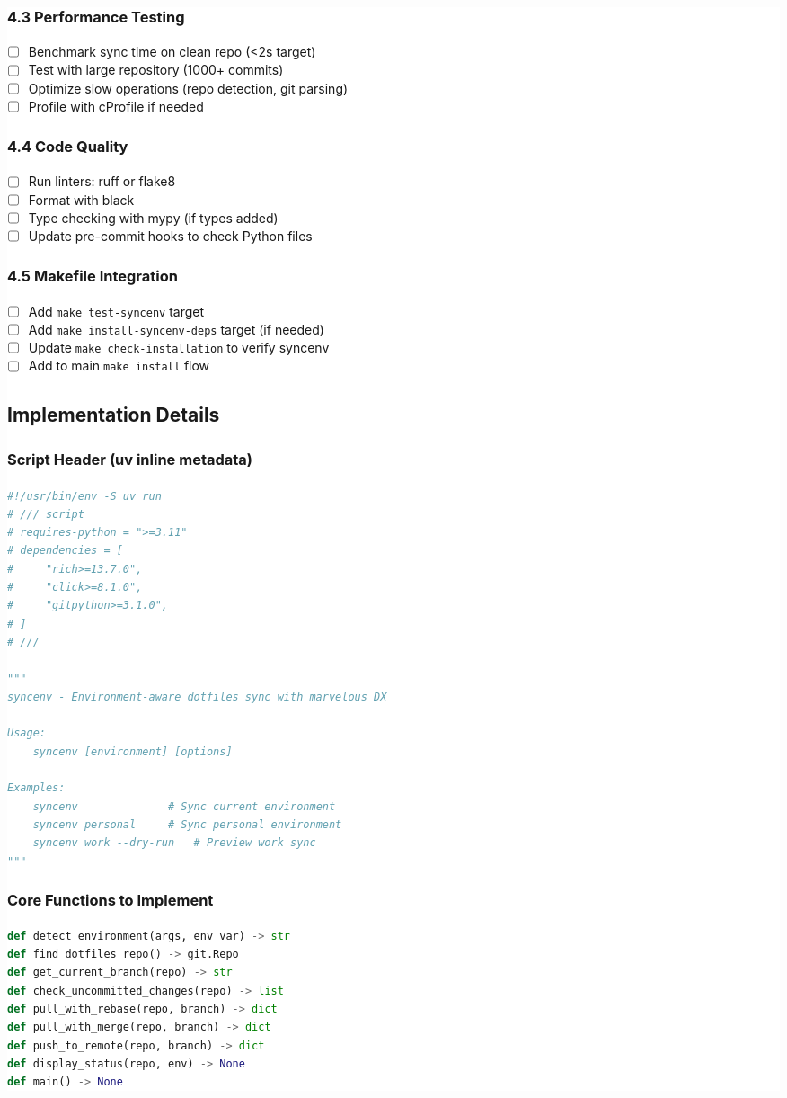 ### 4.3 Performance Testing
- [ ] Benchmark sync time on clean repo (<2s target)
- [ ] Test with large repository (1000+ commits)
- [ ] Optimize slow operations (repo detection, git parsing)
- [ ] Profile with cProfile if needed

### 4.4 Code Quality
- [ ] Run linters: ruff or flake8
- [ ] Format with black
- [ ] Type checking with mypy (if types added)
- [ ] Update pre-commit hooks to check Python files

### 4.5 Makefile Integration
- [ ] Add `make test-syncenv` target
- [ ] Add `make install-syncenv-deps` target (if needed)
- [ ] Update `make check-installation` to verify syncenv
- [ ] Add to main `make install` flow

## Implementation Details

### Script Header (uv inline metadata)
```python
#!/usr/bin/env -S uv run
# /// script
# requires-python = ">=3.11"
# dependencies = [
#     "rich>=13.7.0",
#     "click>=8.1.0",
#     "gitpython>=3.1.0",
# ]
# ///

"""
syncenv - Environment-aware dotfiles sync with marvelous DX

Usage:
    syncenv [environment] [options]

Examples:
    syncenv              # Sync current environment
    syncenv personal     # Sync personal environment
    syncenv work --dry-run   # Preview work sync
"""
```

### Core Functions to Implement
```python
def detect_environment(args, env_var) -> str
def find_dotfiles_repo() -> git.Repo
def get_current_branch(repo) -> str
def check_uncommitted_changes(repo) -> list
def pull_with_rebase(repo, branch) -> dict
def pull_with_merge(repo, branch) -> dict
def push_to_remote(repo, branch) -> dict
def display_status(repo, env) -> None
def main() -> None
```
